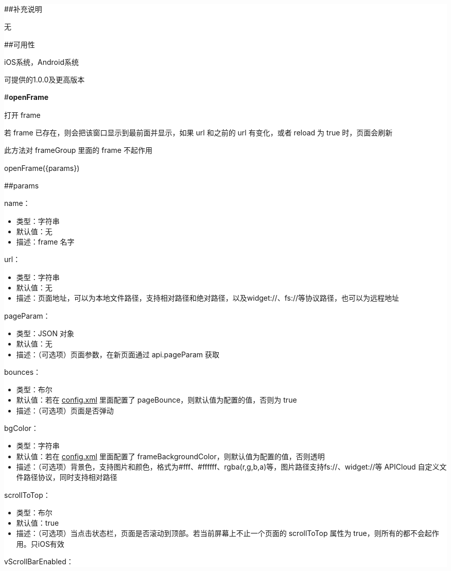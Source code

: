 ##补充说明

无

##可用性

iOS系统，Android系统

可提供的1.0.0及更高版本


#**openFrame**<div id="27"></div>

打开 frame

若 frame 已存在，则会把该窗口显示到最前面并显示，如果 url 和之前的 url 有变化，或者 reload 为 true 时，页面会刷新

此方法对 frameGroup 里面的 frame 不起作用

openFrame({params})

##params

name：

- 类型：字符串
- 默认值：无
- 描述：frame 名字

url：

- 类型：字符串
- 默认值：无
- 描述：页面地址，可以为本地文件路径，支持相对路径和绝对路径，以及widget://、fs://等协议路径，也可以为远程地址

pageParam：

- 类型：JSON 对象
- 默认值：无
- 描述：（可选项）页面参数，在新页面通过 api.pageParam 获取

bounces：

- 类型：布尔
- 默认值：若在 [config.xml](/APICloud/技术专题/app-config-manual) 里面配置了 pageBounce，则默认值为配置的值，否则为 true
- 描述：（可选项）页面是否弹动

bgColor：

- 类型：字符串
- 默认值：若在 [config.xml](/APICloud/技术专题/app-config-manual) 里面配置了 frameBackgroundColor，则默认值为配置的值，否则透明
- 描述：（可选项）背景色，支持图片和颜色，格式为#fff、#ffffff、rgba(r,g,b,a)等，图片路径支持fs://、widget://等 APICloud 自定义文件路径协议，同时支持相对路径

scrollToTop：

- 类型：布尔
- 默认值：true
- 描述：（可选项）当点击状态栏，页面是否滚动到顶部。若当前屏幕上不止一个页面的 scrollToTop 属性为 true，则所有的都不会起作用。只iOS有效

vScrollBarEnabled：
